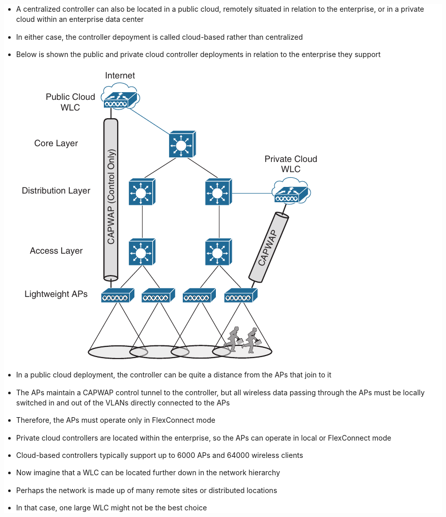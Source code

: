 - A centralized controller can also be located in a public cloud, remotely situated in relation to the enterprise, or in a private cloud within an enterprise data center

- In either case, the controller depoyment is called cloud-based rather than centralized

- Below is shown the public and private cloud controller deployments in relation to the enterprise they support

![cloud-based-wlc](./cloud-based-wlc.png)

- In a public cloud deployment, the controller can be quite a distance from the APs that join to it

- The APs maintain a CAPWAP control tunnel to the controller, but all wireless data passing through the APs must be locally switched in and out of the VLANs directly connected to the APs

- Therefore, the APs must operate only in FlexConnect mode

- Private cloud controllers are located within the enterprise, so the APs can operate in local or FlexConnect mode

- Cloud-based controllers typically support up to 6000 APs and 64000 wireless clients

- Now imagine that a WLC can be located further down in the network hierarchy

- Perhaps the network is made up of many remote sites or distributed locations

- In that case, one large WLC might not be the best choice
